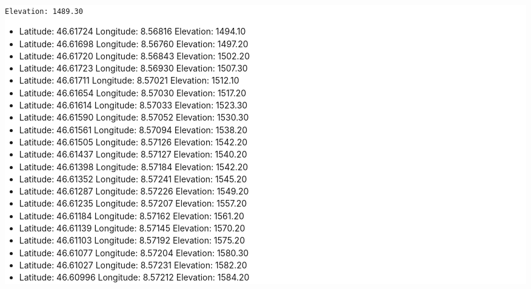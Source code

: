     Elevation: 1489.30
  - Latitude: 46.61724
    Longitude: 8.56816
    Elevation: 1494.10
  - Latitude: 46.61698
    Longitude: 8.56760
    Elevation: 1497.20
  - Latitude: 46.61720
    Longitude: 8.56843
    Elevation: 1502.20
  - Latitude: 46.61723
    Longitude: 8.56930
    Elevation: 1507.30
  - Latitude: 46.61711
    Longitude: 8.57021
    Elevation: 1512.10
  - Latitude: 46.61654
    Longitude: 8.57030
    Elevation: 1517.20
  - Latitude: 46.61614
    Longitude: 8.57033
    Elevation: 1523.30
  - Latitude: 46.61590
    Longitude: 8.57052
    Elevation: 1530.30
  - Latitude: 46.61561
    Longitude: 8.57094
    Elevation: 1538.20
  - Latitude: 46.61505
    Longitude: 8.57126
    Elevation: 1542.20
  - Latitude: 46.61437
    Longitude: 8.57127
    Elevation: 1540.20
  - Latitude: 46.61398
    Longitude: 8.57184
    Elevation: 1542.20
  - Latitude: 46.61352
    Longitude: 8.57241
    Elevation: 1545.20
  - Latitude: 46.61287
    Longitude: 8.57226
    Elevation: 1549.20
  - Latitude: 46.61235
    Longitude: 8.57207
    Elevation: 1557.20
  - Latitude: 46.61184
    Longitude: 8.57162
    Elevation: 1561.20
  - Latitude: 46.61139
    Longitude: 8.57145
    Elevation: 1570.20
  - Latitude: 46.61103
    Longitude: 8.57192
    Elevation: 1575.20
  - Latitude: 46.61077
    Longitude: 8.57204
    Elevation: 1580.30
  - Latitude: 46.61027
    Longitude: 8.57231
    Elevation: 1582.20
  - Latitude: 46.60996
    Longitude: 8.57212
    Elevation: 1584.20